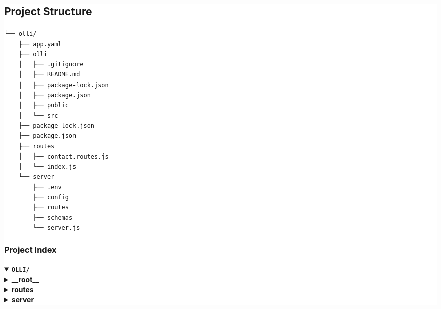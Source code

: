 ##  Project Structure

```sh
└── olli/
    ├── app.yaml
    ├── olli
    │   ├── .gitignore
    │   ├── README.md
    │   ├── package-lock.json
    │   ├── package.json
    │   ├── public
    │   └── src
    ├── package-lock.json
    ├── package.json
    ├── routes
    │   ├── contact.routes.js
    │   └── index.js
    └── server
        ├── .env
        ├── config
        ├── routes
        ├── schemas
        └── server.js
```


###  Project Index
<details open>
	<summary><b><code>OLLI/</code></b></summary>
	<details> <!-- __root__ Submodule -->
		<summary><b>__root__</b></summary>
		<blockquote>
			<table>
			<tr>
				<td><b><a href='https://github.com/ShazebA/olli/blob/master/package-lock.json'>package-lock.json</a></b></td>
			</tr>
			<tr>
				<td><b><a href='https://github.com/ShazebA/olli/blob/master/package.json'>package.json</a></b></td>
			</tr>
			<tr>
				<td><b><a href='https://github.com/ShazebA/olli/blob/master/app.yaml'>app.yaml</a></b></td>
			</tr>
			</table>
		</blockquote>
	</details>
	<details> <!-- routes Submodule -->
		<summary><b>routes</b></summary>
		<blockquote>
			<table>
			<tr>
				<td><b><a href='https://github.com/ShazebA/olli/blob/master/routes/contact.routes.js'>contact.routes.js</a></b></td>
			</tr>
			<tr>
				<td><b><a href='https://github.com/ShazebA/olli/blob/master/routes/index.js'>index.js</a></b></td>
			</tr>
			</table>
		</blockquote>
	</details>
	<details> <!-- server Submodule -->
		<summary><b>server</b></summary>
		<blockquote>